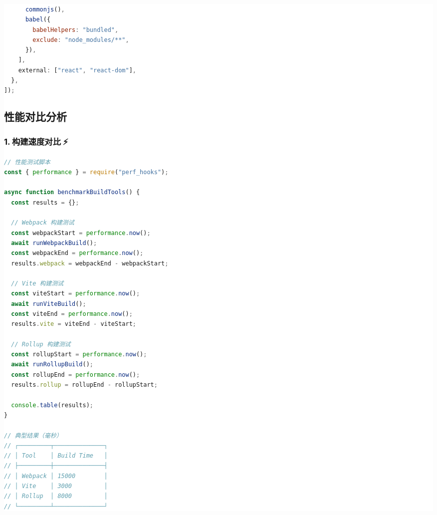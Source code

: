 ```javascript
      commonjs(),
      babel({
        babelHelpers: "bundled",
        exclude: "node_modules/**",
      }),
    ],
    external: ["react", "react-dom"],
  },
]);
```

## 性能对比分析

### 1. 构建速度对比 ⚡

```javascript
// 性能测试脚本
const { performance } = require("perf_hooks");

async function benchmarkBuildTools() {
  const results = {};

  // Webpack 构建测试
  const webpackStart = performance.now();
  await runWebpackBuild();
  const webpackEnd = performance.now();
  results.webpack = webpackEnd - webpackStart;

  // Vite 构建测试
  const viteStart = performance.now();
  await runViteBuild();
  const viteEnd = performance.now();
  results.vite = viteEnd - viteStart;

  // Rollup 构建测试
  const rollupStart = performance.now();
  await runRollupBuild();
  const rollupEnd = performance.now();
  results.rollup = rollupEnd - rollupStart;

  console.table(results);
}

// 典型结果（毫秒）
// ┌─────────┬──────────────┐
// │ Tool    │ Build Time   │
// ├─────────┼──────────────┤
// │ Webpack │ 15000        │
// │ Vite    │ 3000         │
// │ Rollup  │ 8000         │
// └─────────┴──────────────┘
```
